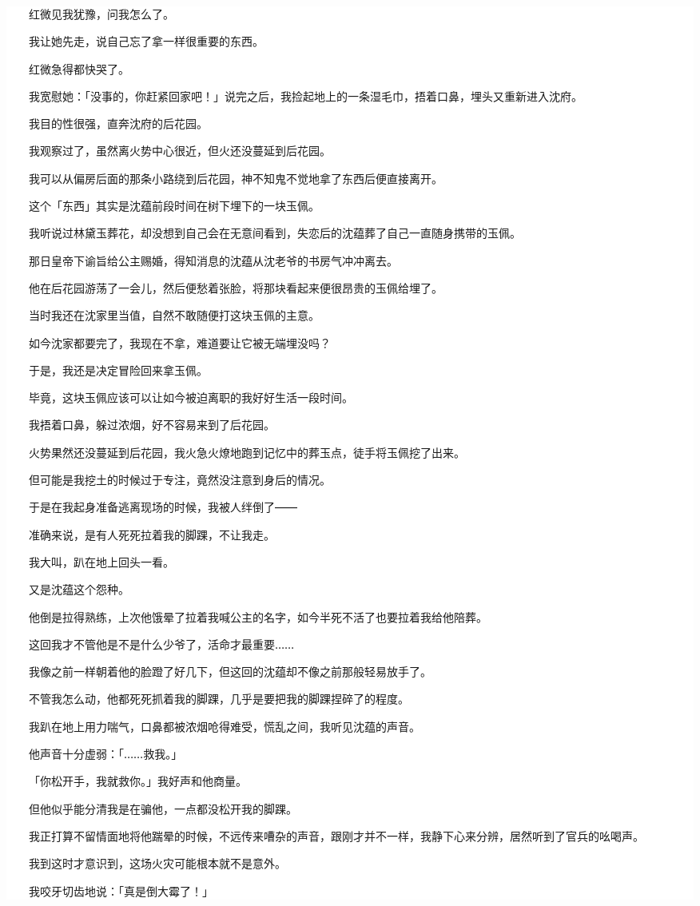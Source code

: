&emsp;&emsp;红微见我犹豫，问我怎么了。  
  
&emsp;&emsp;我让她先走，说自己忘了拿一样很重要的东西。  
  
&emsp;&emsp;红微急得都快哭了。  
  
&emsp;&emsp;我宽慰她：「没事的，你赶紧回家吧！」说完之后，我捡起地上的一条湿毛巾，捂着口鼻，埋头又重新进入沈府。  
  
&emsp;&emsp;我目的性很强，直奔沈府的后花园。  
  
&emsp;&emsp;我观察过了，虽然离火势中心很近，但火还没蔓延到后花园。  
  
&emsp;&emsp;我可以从偏房后面的那条小路绕到后花园，神不知鬼不觉地拿了东西后便直接离开。  
  
&emsp;&emsp;这个「东西」其实是沈蕴前段时间在树下埋下的一块玉佩。  
  
&emsp;&emsp;我听说过林黛玉葬花，却没想到自己会在无意间看到，失恋后的沈蕴葬了自己一直随身携带的玉佩。  
  
&emsp;&emsp;那日皇帝下谕旨给公主赐婚，得知消息的沈蕴从沈老爷的书房气冲冲离去。  
  
&emsp;&emsp;他在后花园游荡了一会儿，然后便愁着张脸，将那块看起来便很昂贵的玉佩给埋了。  
  
&emsp;&emsp;当时我还在沈家里当值，自然不敢随便打这块玉佩的主意。  
  
&emsp;&emsp;如今沈家都要完了，我现在不拿，难道要让它被无端埋没吗？  
  
&emsp;&emsp;于是，我还是决定冒险回来拿玉佩。  
  
&emsp;&emsp;毕竟，这块玉佩应该可以让如今被迫离职的我好好生活一段时间。  
  
&emsp;&emsp;我捂着口鼻，躲过浓烟，好不容易来到了后花园。  
  
&emsp;&emsp;火势果然还没蔓延到后花园，我火急火燎地跑到记忆中的葬玉点，徒手将玉佩挖了出来。  
  
&emsp;&emsp;但可能是我挖土的时候过于专注，竟然没注意到身后的情况。  
  
&emsp;&emsp;于是在我起身准备逃离现场的时候，我被人绊倒了——  
  
&emsp;&emsp;准确来说，是有人死死拉着我的脚踝，不让我走。  
  
&emsp;&emsp;我大叫，趴在地上回头一看。  
  
&emsp;&emsp;又是沈蕴这个怨种。  
  
&emsp;&emsp;他倒是拉得熟练，上次他饿晕了拉着我喊公主的名字，如今半死不活了也要拉着我给他陪葬。  
  
&emsp;&emsp;这回我才不管他是不是什么少爷了，活命才最重要……  
  
&emsp;&emsp;我像之前一样朝着他的脸蹬了好几下，但这回的沈蕴却不像之前那般轻易放手了。  
  
&emsp;&emsp;不管我怎么动，他都死死抓着我的脚踝，几乎是要把我的脚踝捏碎了的程度。  
  
&emsp;&emsp;我趴在地上用力喘气，口鼻都被浓烟呛得难受，慌乱之间，我听见沈蕴的声音。  
  
&emsp;&emsp;他声音十分虚弱：「……救我。」  
  
&emsp;&emsp;「你松开手，我就救你。」我好声和他商量。  
  
&emsp;&emsp;但他似乎能分清我是在骗他，一点都没松开我的脚踝。  
  
&emsp;&emsp;我正打算不留情面地将他踹晕的时候，不远传来嘈杂的声音，跟刚才并不一样，我静下心来分辨，居然听到了官兵的吆喝声。  
  
&emsp;&emsp;我到这时才意识到，这场火灾可能根本就不是意外。  
  
&emsp;&emsp;我咬牙切齿地说：「真是倒大霉了！」  
  
